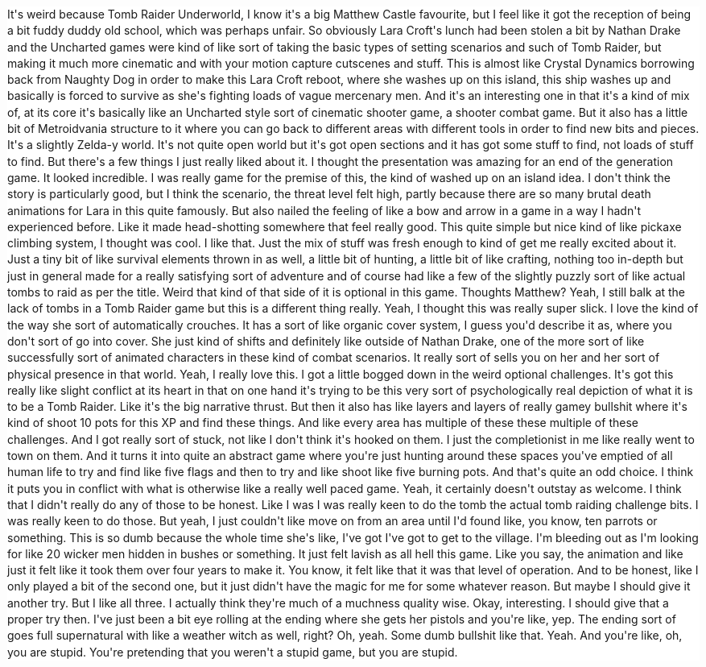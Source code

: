It's weird because Tomb Raider Underworld, I know it's a big Matthew Castle favourite, but I feel like it got the reception of being a bit fuddy duddy old school, which was perhaps unfair. So obviously Lara Croft's lunch had been stolen a bit by Nathan Drake and the Uncharted games were kind of like sort of taking the basic types of setting scenarios and such of Tomb Raider, but making it much more cinematic and with your motion capture cutscenes and stuff. This is almost like Crystal Dynamics borrowing back from Naughty Dog in order to make this Lara Croft reboot, where she washes up on this island, this ship washes up and basically is forced to survive as she's fighting loads of vague mercenary men.
And it's an interesting one in that it's a kind of mix of, at its core it's basically like an Uncharted style sort of cinematic shooter game, a shooter combat game. But it also has a little bit of Metroidvania structure to it where you can go back to different areas with different tools in order to find new bits and pieces. It's a slightly Zelda-y world.
It's not quite open world but it's got open sections and it has got some stuff to find, not loads of stuff to find. But there's a few things I just really liked about it. I thought the presentation was amazing for an end of the generation game.
It looked incredible. I was really game for the premise of this, the kind of washed up on an island idea. I don't think the story is particularly good, but I think the scenario, the threat level felt high, partly because there are so many brutal death animations for Lara in this quite famously.
But also nailed the feeling of like a bow and arrow in a game in a way I hadn't experienced before. Like it made head-shotting somewhere that feel really good. This quite simple but nice kind of like pickaxe climbing system, I thought was cool.
I like that. Just the mix of stuff was fresh enough to kind of get me really excited about it. Just a tiny bit of like survival elements thrown in as well, a little bit of hunting, a little bit of like crafting, nothing too in-depth but just in general made for a really satisfying sort of adventure and of course had like a few of the slightly puzzly sort of like actual tombs to raid as per the title.
Weird that kind of that side of it is optional in this game. Thoughts Matthew?
Yeah, I still balk at the lack of tombs in a Tomb Raider game but this is a different thing really. Yeah, I thought this was really super slick. I love the kind of the way she sort of automatically crouches.
It has a sort of like organic cover system, I guess you'd describe it as, where you don't sort of go into cover. She just kind of shifts and definitely like outside of Nathan Drake, one of the more sort of like successfully sort of animated characters in these kind of combat scenarios. It really sort of sells you on her and her sort of physical presence in that world.
Yeah, I really love this. I got a little bogged down in the weird optional challenges. It's got this really like slight conflict at its heart in that on one hand it's trying to be this very sort of psychologically real depiction of what it is to be a Tomb Raider.
Like it's the big narrative thrust. But then it also has like layers and layers of really gamey bullshit where it's kind of shoot 10 pots for this XP and find these things. And like every area has multiple of these these multiple of these challenges.
And I got really sort of stuck, not like I don't think it's hooked on them. I just the completionist in me like really went to town on them. And it turns it into quite an abstract game where you're just hunting around these spaces you've emptied of all human life to try and find like five flags and then to try and like shoot like five burning pots.
And that's quite an odd choice. I think it puts you in conflict with what is otherwise like a really well paced game.
Yeah, it certainly doesn't outstay as welcome. I think that I didn't really do any of those to be honest. Like I was I was really keen to do the tomb the actual tomb raiding challenge bits.
I was really keen to do those.
But yeah, I just couldn't like move on from an area until I'd found like, you know, ten parrots or something. This is so dumb because the whole time she's like, I've got I've got to get to the village. I'm bleeding out as I'm looking for like 20 wicker men hidden in bushes or something.
It just felt lavish as all hell this game. Like you say, the animation and like just it felt like it took them over four years to make it. You know, it felt like that it was that level of operation.
And to be honest, like I only played a bit of the second one, but it just didn't have the magic for me for some whatever reason. But maybe I should give it another try.
But I like all three. I actually think they're much of a muchness quality wise.
Okay, interesting. I should give that a proper try then. I've just been a bit eye rolling at the ending where she gets her pistols and you're like, yep.
The ending sort of goes full supernatural with like a weather witch as well, right?
Oh, yeah. Some dumb bullshit like that.
Yeah. And you're like, oh, you are stupid. You're pretending that you weren't a stupid game, but you are stupid.